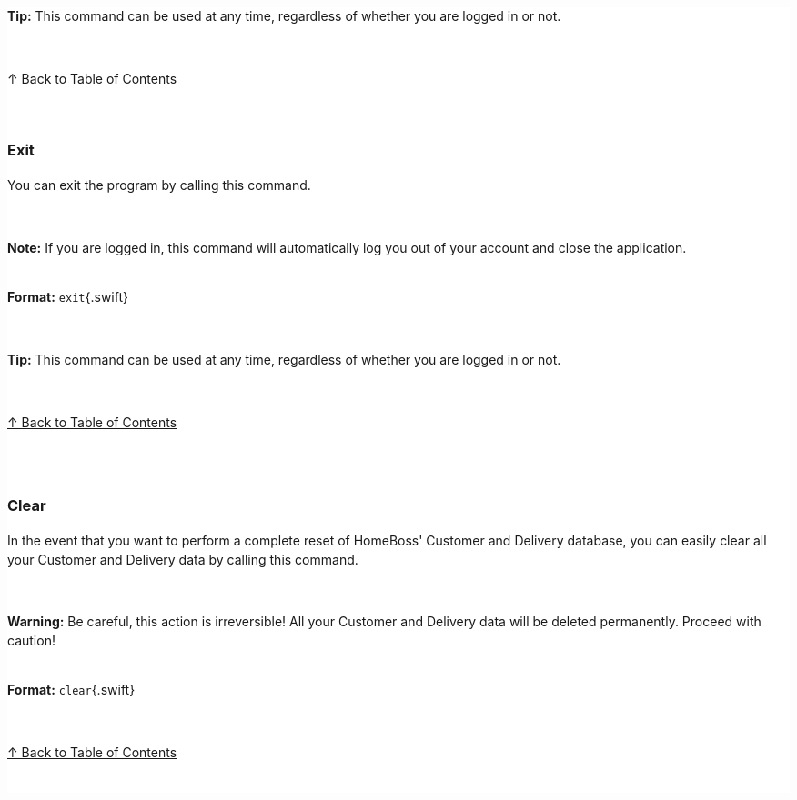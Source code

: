 <box type="tip" background-color="#d9edf7" border-color="#bce8f1" icon=":bulb:">


**Tip:** This command can be used at any time, regardless of whether you are logged in or not.

</box>

<br/>

[&uarr; Back to Table of Contents](#table-of-contents)

<div style="page-break-after: always;"></div><br/>

### Exit

You can exit the program by calling this command.

<br/>

<box type="note" background-color="#dff0d8" border-color="#d6e9c6" icon=":information_source:">

**Note:** If you are logged in, this command will automatically log you out of your account and close the application.
</box>

**<br/>Format:** `exit`{.swift}

<br/>

<box type="tip" background-color="#d9edf7" border-color="#bce8f1" icon=":bulb:">


**Tip:** This command can be used at any time, regardless of whether you are logged in or not.

</box>

<br/>

[&uarr; Back to Table of Contents](#table-of-contents)

### </br></br>Clear

In the event that you want to perform a complete reset of HomeBoss' Customer and Delivery database, you can easily clear
all your Customer and Delivery data by calling this command.

<br/>

<box type="warning" background-color="#f2dede" border-color="#ebccd1" icon=":exclamation:">

**Warning:** Be careful, this action is irreversible! All your Customer and Delivery data will be deleted permanently.
Proceed with caution!

</box>

**<br/>Format:** `clear`{.swift}

<br/>

[&uarr; Back to Table of Contents](#table-of-contents)

<div style="page-break-after: always;"></div><br/>
